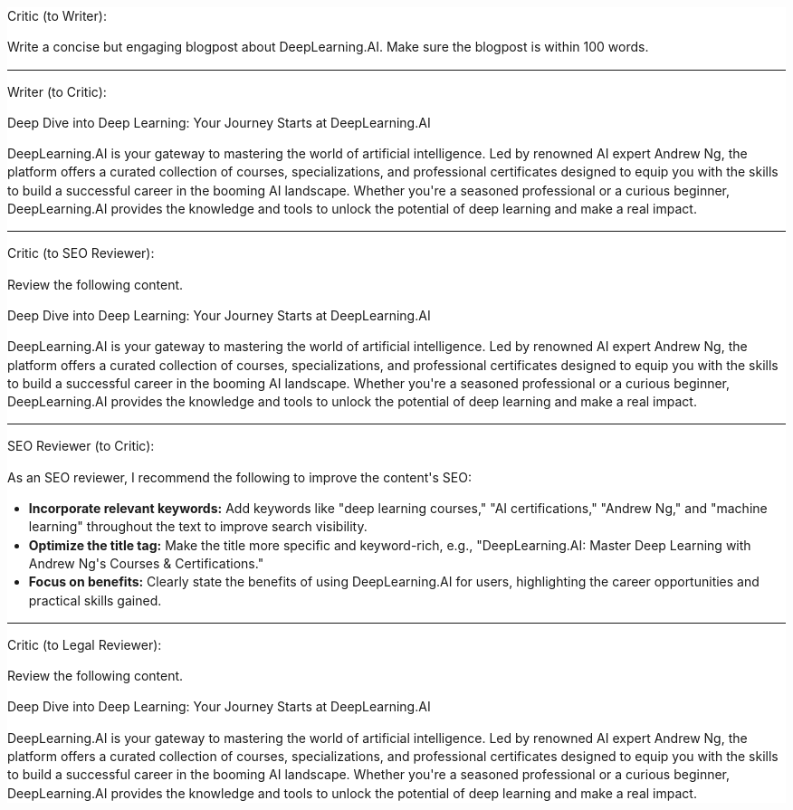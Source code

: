 Critic (to Writer):


  Write a concise but engaging blogpost about
  DeepLearning.AI. Make sure the blogpost is
  within 100 words.


--------------------------------------------------------------------------------
Writer (to Critic):

  Deep Dive into Deep Learning: Your Journey Starts at DeepLearning.AI

DeepLearning.AI is your gateway to mastering the world of artificial intelligence. Led by renowned AI expert Andrew Ng, the platform offers a curated collection of courses, specializations, and professional certificates designed to equip you with the skills to build a successful career in the booming AI landscape. Whether you're a seasoned professional or a curious beginner, DeepLearning.AI provides the knowledge and tools to unlock the potential of deep learning and make a real impact.


--------------------------------------------------------------------------------
Critic (to SEO Reviewer):

Review the following content.


   Deep Dive into Deep Learning: Your Journey Starts at DeepLearning.AI

DeepLearning.AI is your gateway to mastering the world of artificial intelligence. Led by renowned AI expert Andrew Ng, the platform offers a curated collection of courses, specializations, and professional certificates designed to equip you with the skills to build a successful career in the booming AI landscape. Whether you're a seasoned professional or a curious beginner, DeepLearning.AI provides the knowledge and tools to unlock the potential of deep learning and make a real impact.


--------------------------------------------------------------------------------
SEO Reviewer (to Critic):

As an SEO reviewer, I recommend the following to improve the content's SEO:

* **Incorporate relevant keywords:**  Add keywords like "deep learning courses," "AI certifications," "Andrew Ng," and "machine learning" throughout the text to improve search visibility.
* **Optimize the title tag:**  Make the title more specific and keyword-rich, e.g., "DeepLearning.AI: Master Deep Learning with Andrew Ng's Courses & Certifications."
* **Focus on benefits:** Clearly state the benefits of using DeepLearning.AI for users, highlighting the career opportunities and practical skills gained.


--------------------------------------------------------------------------------
Critic (to Legal Reviewer):

Review the following content.


   Deep Dive into Deep Learning: Your Journey Starts at DeepLearning.AI

DeepLearning.AI is your gateway to mastering the world of artificial intelligence. Led by renowned AI expert Andrew Ng, the platform offers a curated collection of courses, specializations, and professional certificates designed to equip you with the skills to build a successful career in the booming AI landscape. Whether you're a seasoned professional or a curious beginner, DeepLearning.AI provides the knowledge and tools to unlock the potential of deep learning and make a real impact.
